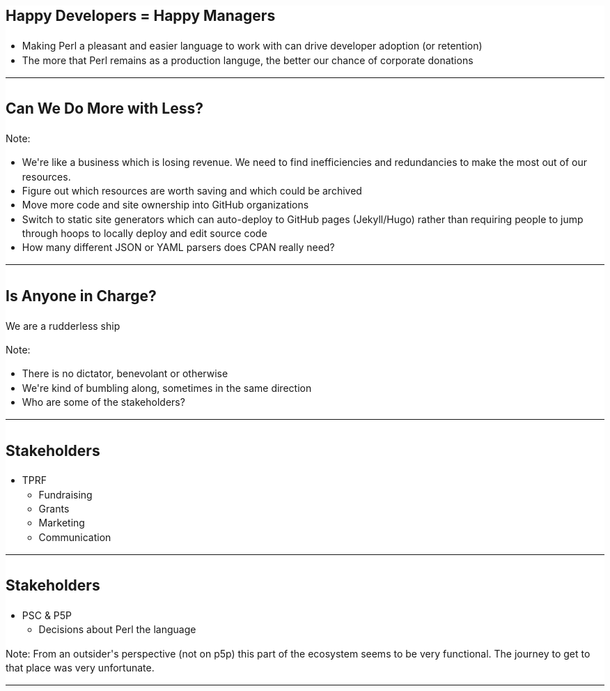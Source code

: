 
## Happy Developers = Happy Managers

* Making Perl a pleasant and easier language to work with can drive developer adoption (or retention)
* The more that Perl remains as a production languge, the better our chance of corporate donations

---

## Can We Do More with Less?

Note:
* We're like a business which is losing revenue. We need to find inefficiencies and redundancies to make the most out of our resources.
* Figure out which resources are worth saving and which could be archived
* Move more code and site ownership into GitHub organizations
* Switch to static site generators which can auto-deploy to GitHub pages (Jekyll/Hugo) rather than requiring people to jump through hoops to locally deploy and edit source code
* How many different JSON or YAML parsers does CPAN really need?


---

## Is Anyone in Charge?

We are a rudderless ship

Note:
* There is no dictator, benevolant or otherwise
* We're kind of bumbling along, sometimes in the same direction
* Who are some of the stakeholders?

---

## Stakeholders

  * TPRF
    * Fundraising
    * Grants
    * Marketing
    * Communication

---

## Stakeholders
  * PSC & P5P
    * Decisions about Perl the language

Note:
From an outsider's perspective (not on p5p) this part of the ecosystem seems to
be very functional. The journey to get to that place was very unfortunate.

---